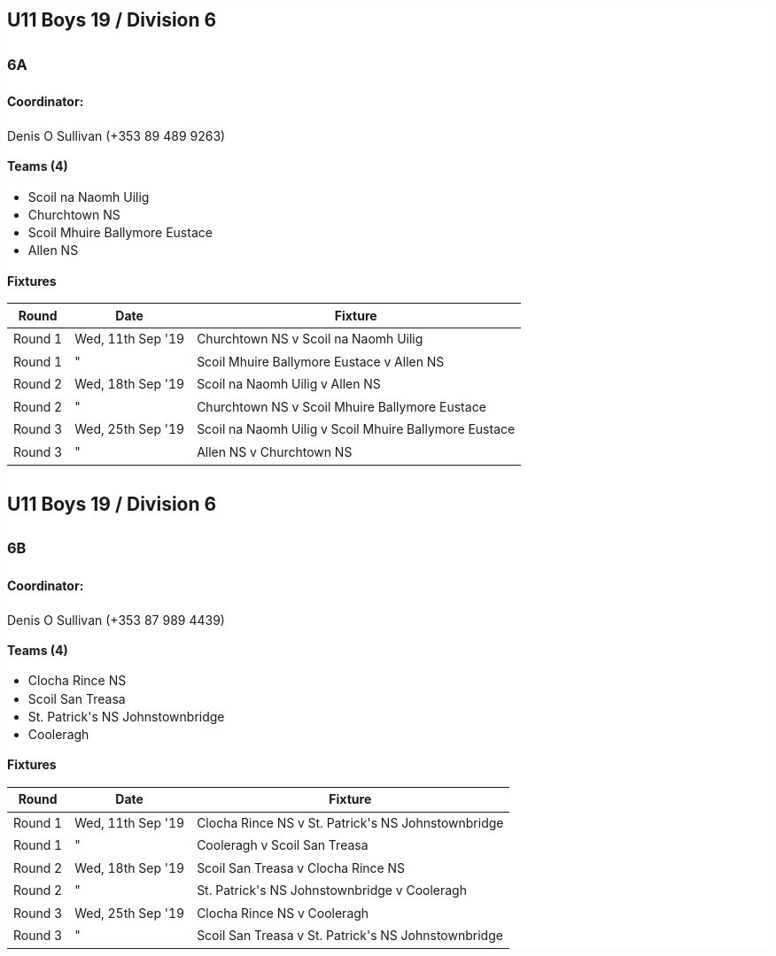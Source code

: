 

  


## U11 Boys 19 / Division 6
### 6A
#### Coordinator:
Denis O Sullivan (+353 89 489 9263)


**Teams (4)**
* Scoil na Naomh Uilig
* Churchtown NS
* Scoil Mhuire Ballymore Eustace
* Allen NS

**Fixtures**

| Round | Date | Fixture |
| ----- | ---- | ------- |
| Round 1 | Wed, 11th Sep '19 | Churchtown NS v Scoil na Naomh Uilig |
| Round 1 | " | Scoil Mhuire Ballymore Eustace v Allen NS |
| Round 2 | Wed, 18th Sep '19 | Scoil na Naomh Uilig v Allen NS |
| Round 2 | " | Churchtown NS v Scoil Mhuire Ballymore Eustace |
| Round 3 | Wed, 25th Sep '19 | Scoil na Naomh Uilig v Scoil Mhuire Ballymore Eustace |
| Round 3 | " | Allen NS v Churchtown NS |



  

## U11 Boys 19 / Division 6
### 6B
#### Coordinator:
Denis O Sullivan (+353 87 989 4439)


**Teams (4)**
* Clocha Rince NS
* Scoil San Treasa
* St. Patrick's NS Johnstownbridge
* Cooleragh

**Fixtures**

| Round | Date | Fixture |
| ----- | ---- | ------- |
| Round 1 | Wed, 11th Sep '19 | Clocha Rince NS v St. Patrick's NS Johnstownbridge |
| Round 1 | " | Cooleragh v Scoil San Treasa |
| Round 2 | Wed, 18th Sep '19 | Scoil San Treasa v Clocha Rince NS |
| Round 2 | " | St. Patrick's NS Johnstownbridge v Cooleragh |
| Round 3 | Wed, 25th Sep '19 | Clocha Rince NS v Cooleragh |
| Round 3 | " | Scoil San Treasa v St. Patrick's NS Johnstownbridge |
